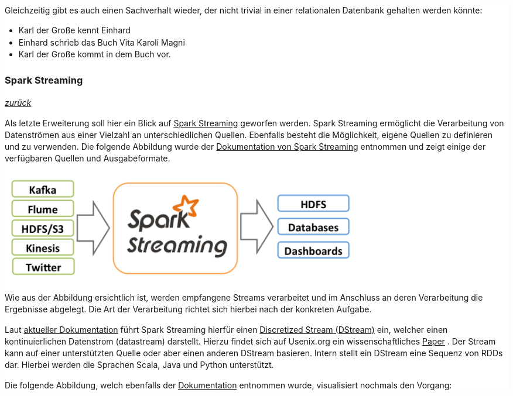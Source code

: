 Gleichzeitig gibt es auch einen Sachverhalt wieder, der nicht trivial in einer relationalen Datenbank gehalten 
werden könnte: 
* Karl der Große kennt Einhard
* Einhard schrieb das Buch Vita Karoli Magni
* Karl der Große kommt in dem Buch vor.

### Spark Streaming

[_zurück_](01_Spark_Umfeld.md#spark-kosystem-und-erweiterungen "Zurück")

Als letzte Erweiterung soll hier ein Blick auf
[Spark Streaming](https://spark.apache.org/streaming "zur Webseite")
geworfen werden. Spark Streaming ermöglicht die Verarbeitung von Datenströmen aus einer Vielzahl an unterschiedlichen 
Quellen. Ebenfalls besteht die Möglichkeit, eigene Quellen zu definieren und zu verwenden. Die folgende Abbildung 
wurde der 
[Dokumentation von Spark Streaming](https://spark.apache.org/docs/latest/streaming-programming-guide.html "zur Dokumentation")
entnommen und zeigt einige der verfügbaren Quellen und Ausgabeformate.

![stream_contect.png](assets/stream_contect.png "Übersicht des Ökosystems von Spark Streaming")

Wie aus der Abbildung ersichtlich ist, werden empfangene Streams verarbeitet und im Anschluss an deren Verarbeitung 
die Ergebnisse abgelegt. Die Art der Verarbeitung richtet sich hierbei nach der konkreten Aufgabe.

Laut 
[aktueller Dokumentation](https://spark.apache.org/docs/latest/streaming-programming-guide.html "zur Dokumentation") 
führt Spark Streaming hierfür einen 
[Discretized Stream (DStream)](https://spark.apache.org/docs/latest/streaming-programming-guide.html#discretized-streams-dstreams "zur Dokumentation")
ein, welcher einen kontinuierlichen Datenstrom (datastream) darstellt. Hierzu findet sich auf Usenix.org ein wissenschaftliches
[Paper](https://www.usenix.org/system/files/conference/hotcloud12/hotcloud12-final28.pdf "zum Paper") 
. Der Stream kann auf einer unterstützten Quelle oder aber einen anderen DStream basieren. Intern stellt ein DStream 
eine Sequenz von RDDs dar. Hierbei werden die Sprachen Scala, Java und Python unterstützt.

Die folgende Abbildung, welch ebenfalls der 
[Dokumentation](https://spark.apache.org/docs/latest/streaming-programming-guide.html "zur Dokumentation") 
entnommen wurde, visualisiert nochmals den Vorgang:

